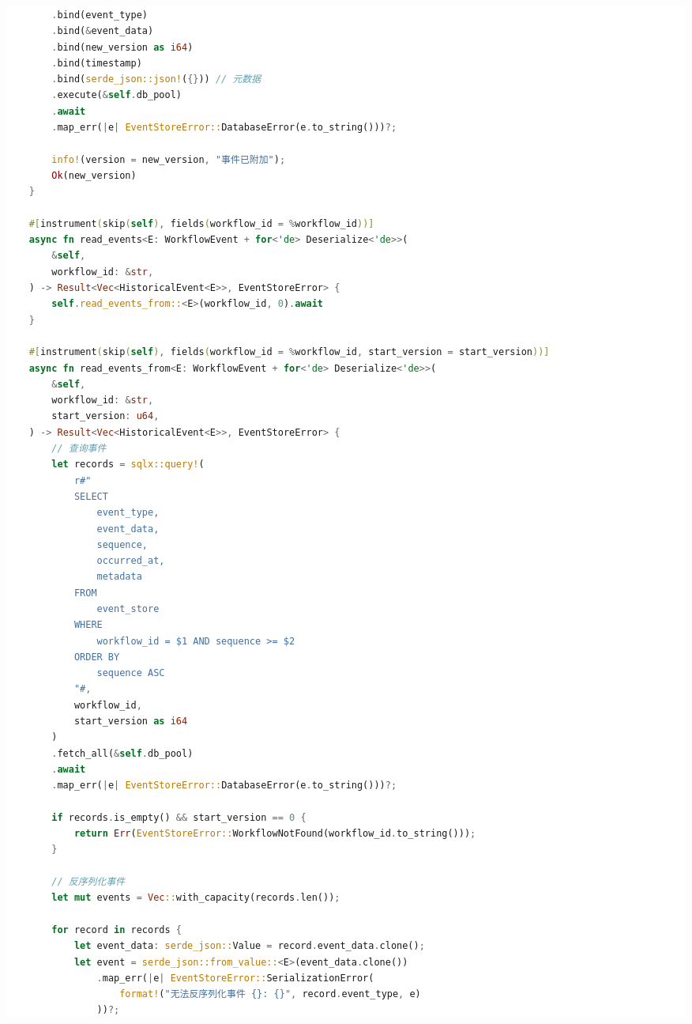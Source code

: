 ```rust
        .bind(event_type)
        .bind(&event_data)
        .bind(new_version as i64)
        .bind(timestamp)
        .bind(serde_json::json!({})) // 元数据
        .execute(&self.db_pool)
        .await
        .map_err(|e| EventStoreError::DatabaseError(e.to_string()))?;
        
        info!(version = new_version, "事件已附加");
        Ok(new_version)
    }
    
    #[instrument(skip(self), fields(workflow_id = %workflow_id))]
    async fn read_events<E: WorkflowEvent + for<'de> Deserialize<'de>>(
        &self,
        workflow_id: &str,
    ) -> Result<Vec<HistoricalEvent<E>>, EventStoreError> {
        self.read_events_from::<E>(workflow_id, 0).await
    }
    
    #[instrument(skip(self), fields(workflow_id = %workflow_id, start_version = start_version))]
    async fn read_events_from<E: WorkflowEvent + for<'de> Deserialize<'de>>(
        &self,
        workflow_id: &str, 
        start_version: u64,
    ) -> Result<Vec<HistoricalEvent<E>>, EventStoreError> {
        // 查询事件
        let records = sqlx::query!(
            r#"
            SELECT 
                event_type, 
                event_data, 
                sequence, 
                occurred_at, 
                metadata
            FROM 
                event_store
            WHERE 
                workflow_id = $1 AND sequence >= $2
            ORDER BY 
                sequence ASC
            "#,
            workflow_id,
            start_version as i64
        )
        .fetch_all(&self.db_pool)
        .await
        .map_err(|e| EventStoreError::DatabaseError(e.to_string()))?;
        
        if records.is_empty() && start_version == 0 {
            return Err(EventStoreError::WorkflowNotFound(workflow_id.to_string()));
        }
        
        // 反序列化事件
        let mut events = Vec::with_capacity(records.len());
        
        for record in records {
            let event_data: serde_json::Value = record.event_data.clone();
            let event = serde_json::from_value::<E>(event_data.clone())
                .map_err(|e| EventStoreError::SerializationError(
                    format!("无法反序列化事件 {}: {}", record.event_type, e)
                ))?;
```